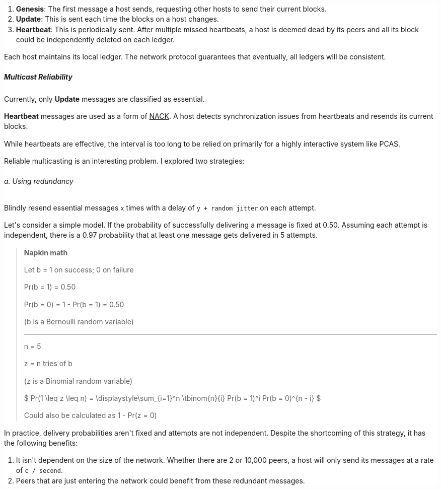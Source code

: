 1. **Genesis**: The first message a host sends, requesting other hosts to send their current blocks.
2. **Update**: This is sent each time the blocks on a host changes.
3. **Heartbeat**: This is periodically sent. After multiple missed heartbeats, a host is deemed dead by its peers and all its block could be independently deleted on each ledger.

Each host maintains its local ledger. The network protocol guarantees that eventually, all ledgers will be consistent.

##### Multicast Reliability

Currently, only **Update** messages are classified as essential.

**Heartbeat** messages are used as a form of [NACK](https://en.wikipedia.org/wiki/Acknowledgement_(data_networks)). A host detects synchronization issues from heartbeats and resends its current blocks.

While heartbeats are effective, the interval is too long to be relied on primarily for a highly interactive system like PCAS.

Reliable multicasting is an interesting problem. I explored two strategies:

###### a. Using redundancy
Blindly resend essential messages `x` times with a delay of `y + random jitter` on each attempt.

Let's consider a simple model. If the probability of successfully delivering a message is fixed at 0.50. Assuming each attempt is independent, there is a 0.97 probability that at least one message gets delivered in 5 attempts.

> **Napkin math**
> 
> Let b = 1 on success; 0 on failure
> 
> Pr(b = 1) = 0.50
> 
> Pr(b = 0) = 1 - Pr(b = 1) = 0.50
> 
> (b is a Bernoulli random variable)
>
> ---
> 
> n = 5
> 
> z = n tries of b
> 
> (z is a Binomial random variable)
> 
> $ Pr(1 \leq z \leq n) = \displaystyle\sum_{i=1}^n \tbinom{n}{i} Pr(b = 1)^i Pr(b = 0)^{n - i} $
>
> Could also be calculated as 1 - Pr(z = 0)

In practice, delivery probabilities aren't fixed and attempts are not independent. Despite the shortcoming of this strategy, it has the following benefits:

1. It isn't dependent on the size of the network. Whether there are 2 or 10,000 peers, a host will only send its messages at a rate of `c / second`.
2. Peers that are just entering the network could benefit from these redundant messages.
